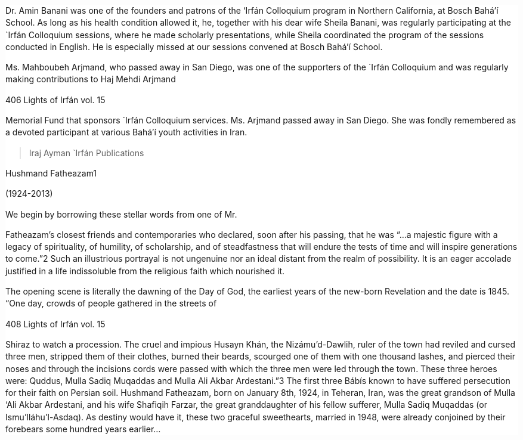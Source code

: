Dr. Amin Banani was one of the founders and patrons of the
‘Irfán Colloquium program in Northern California, at Bosch
Bahá’í School. As long as his health condition allowed it, he,
together with his dear wife Sheila Banani, was regularly
participating at the `Irfán Colloquium sessions, where he made
scholarly presentations, while Sheila coordinated the program of
the sessions conducted in English. He is especially missed at our
sessions convened at Bosch Bahá’í School.

Ms. Mahboubeh Arjmand, who passed away in San Diego,
was one of the supporters of the `Irfán Colloquium and was
regularly making contributions to Haj Mehdi Arjmand

406                                         Lights of Irfán vol. 15

Memorial Fund that sponsors `Irfán Colloquium services. Ms.
Arjmand passed away in San Diego. She was fondly remembered
as a devoted participant at various Bahá’í youth activities in
Iran.

> Iraj Ayman
> `Irfán Publications

Hushmand Fatheazam1

(1924-2013)

We begin by borrowing these stellar words from one of Mr.

Fatheazam’s closest friends and contemporaries who declared,
soon after his passing, that he was “…a majestic figure with a
legacy of spirituality, of humility, of scholarship, and of
steadfastness that will endure the tests of time and will inspire
generations to come.”2 Such an illustrious portrayal is not
ungenuine nor an ideal distant from the realm of possibility. It
is an eager accolade justified in a life indissoluble from the
religious faith which nourished it.

The opening scene is literally the dawning of the Day of God,
the earliest years of the new-born Revelation and the date is
1845\. “One day, crowds of people gathered in the streets of

408                                           Lights of Irfán vol. 15

Shiraz to watch a procession. The cruel and impious Husayn
Khán, the Nizámu’d-Dawlih, ruler of the town had reviled and
cursed three men, stripped them of their clothes, burned their
beards, scourged one of them with one thousand lashes, and
pierced their noses and through the incisions cords were passed
with which the three men were led through the town. These
three heroes were: Quddus, Mulla Sadiq Muqaddas and Mulla
Ali Akbar Ardestani.”3 The first three Bábís known to have
suffered persecution for their faith on Persian soil. Hushmand
Fatheazam, born on January 8th, 1924, in Teheran, Iran, was the
great grandson of Mulla ‘Ali Akbar Ardestani, and his wife
Shafiqih Farzar, the great granddaughter of his fellow sufferer,
Mulla Sadiq Muqaddas (or Ismu’lláhu’l-Asdaq). As destiny
would have it, these two graceful sweethearts, married in 1948,
were already conjoined by their forebears some hundred years
earlier…
